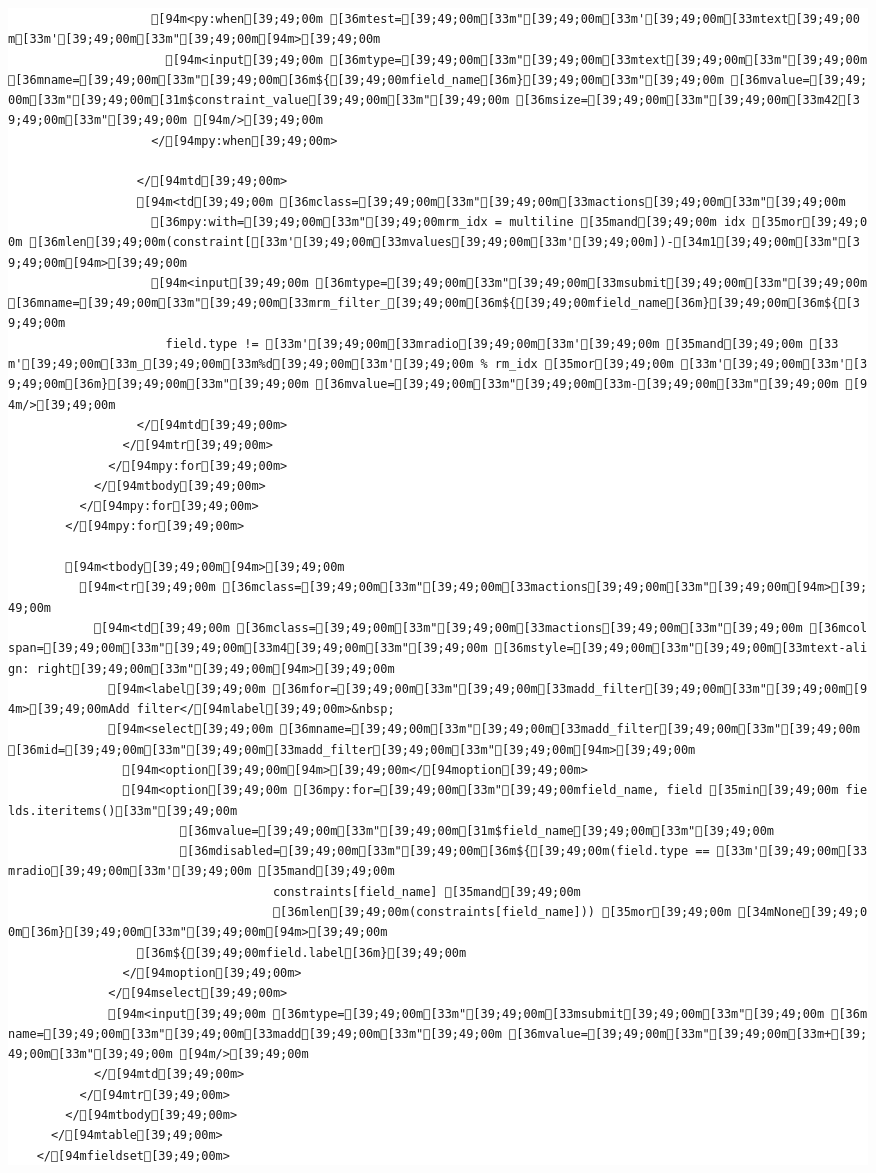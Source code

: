                         [94m<py:when[39;49;00m [36mtest=[39;49;00m[33m"[39;49;00m[33m'[39;49;00m[33mtext[39;49;00m[33m'[39;49;00m[33m"[39;49;00m[94m>[39;49;00m
                          [94m<input[39;49;00m [36mtype=[39;49;00m[33m"[39;49;00m[33mtext[39;49;00m[33m"[39;49;00m [36mname=[39;49;00m[33m"[39;49;00m[36m${[39;49;00mfield_name[36m}[39;49;00m[33m"[39;49;00m [36mvalue=[39;49;00m[33m"[39;49;00m[31m$constraint_value[39;49;00m[33m"[39;49;00m [36msize=[39;49;00m[33m"[39;49;00m[33m42[39;49;00m[33m"[39;49;00m [94m/>[39;49;00m
                        </[94mpy:when[39;49;00m>

                      </[94mtd[39;49;00m>
                      [94m<td[39;49;00m [36mclass=[39;49;00m[33m"[39;49;00m[33mactions[39;49;00m[33m"[39;49;00m
                        [36mpy:with=[39;49;00m[33m"[39;49;00mrm_idx = multiline [35mand[39;49;00m idx [35mor[39;49;00m [36mlen[39;49;00m(constraint[[33m'[39;49;00m[33mvalues[39;49;00m[33m'[39;49;00m])-[34m1[39;49;00m[33m"[39;49;00m[94m>[39;49;00m
                        [94m<input[39;49;00m [36mtype=[39;49;00m[33m"[39;49;00m[33msubmit[39;49;00m[33m"[39;49;00m [36mname=[39;49;00m[33m"[39;49;00m[33mrm_filter_[39;49;00m[36m${[39;49;00mfield_name[36m}[39;49;00m[36m${[39;49;00m
                          field.type != [33m'[39;49;00m[33mradio[39;49;00m[33m'[39;49;00m [35mand[39;49;00m [33m'[39;49;00m[33m_[39;49;00m[33m%d[39;49;00m[33m'[39;49;00m % rm_idx [35mor[39;49;00m [33m'[39;49;00m[33m'[39;49;00m[36m}[39;49;00m[33m"[39;49;00m [36mvalue=[39;49;00m[33m"[39;49;00m[33m-[39;49;00m[33m"[39;49;00m [94m/>[39;49;00m
                      </[94mtd[39;49;00m>
                    </[94mtr[39;49;00m>
                  </[94mpy:for[39;49;00m>
                </[94mtbody[39;49;00m>
              </[94mpy:for[39;49;00m>
            </[94mpy:for[39;49;00m>

            [94m<tbody[39;49;00m[94m>[39;49;00m
              [94m<tr[39;49;00m [36mclass=[39;49;00m[33m"[39;49;00m[33mactions[39;49;00m[33m"[39;49;00m[94m>[39;49;00m
                [94m<td[39;49;00m [36mclass=[39;49;00m[33m"[39;49;00m[33mactions[39;49;00m[33m"[39;49;00m [36mcolspan=[39;49;00m[33m"[39;49;00m[33m4[39;49;00m[33m"[39;49;00m [36mstyle=[39;49;00m[33m"[39;49;00m[33mtext-align: right[39;49;00m[33m"[39;49;00m[94m>[39;49;00m
                  [94m<label[39;49;00m [36mfor=[39;49;00m[33m"[39;49;00m[33madd_filter[39;49;00m[33m"[39;49;00m[94m>[39;49;00mAdd filter</[94mlabel[39;49;00m>&nbsp;
                  [94m<select[39;49;00m [36mname=[39;49;00m[33m"[39;49;00m[33madd_filter[39;49;00m[33m"[39;49;00m [36mid=[39;49;00m[33m"[39;49;00m[33madd_filter[39;49;00m[33m"[39;49;00m[94m>[39;49;00m
                    [94m<option[39;49;00m[94m>[39;49;00m</[94moption[39;49;00m>
                    [94m<option[39;49;00m [36mpy:for=[39;49;00m[33m"[39;49;00mfield_name, field [35min[39;49;00m fields.iteritems()[33m"[39;49;00m
                            [36mvalue=[39;49;00m[33m"[39;49;00m[31m$field_name[39;49;00m[33m"[39;49;00m
                            [36mdisabled=[39;49;00m[33m"[39;49;00m[36m${[39;49;00m(field.type == [33m'[39;49;00m[33mradio[39;49;00m[33m'[39;49;00m [35mand[39;49;00m
                                         constraints[field_name] [35mand[39;49;00m
                                         [36mlen[39;49;00m(constraints[field_name])) [35mor[39;49;00m [34mNone[39;49;00m[36m}[39;49;00m[33m"[39;49;00m[94m>[39;49;00m
                      [36m${[39;49;00mfield.label[36m}[39;49;00m
                    </[94moption[39;49;00m>
                  </[94mselect[39;49;00m>
                  [94m<input[39;49;00m [36mtype=[39;49;00m[33m"[39;49;00m[33msubmit[39;49;00m[33m"[39;49;00m [36mname=[39;49;00m[33m"[39;49;00m[33madd[39;49;00m[33m"[39;49;00m [36mvalue=[39;49;00m[33m"[39;49;00m[33m+[39;49;00m[33m"[39;49;00m [94m/>[39;49;00m
                </[94mtd[39;49;00m>
              </[94mtr[39;49;00m>
            </[94mtbody[39;49;00m>
          </[94mtable[39;49;00m>
        </[94mfieldset[39;49;00m>
